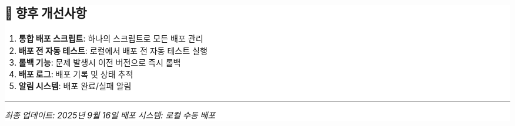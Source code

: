 ## 🔮 향후 개선사항

1. **통합 배포 스크립트**: 하나의 스크립트로 모든 배포 관리
2. **배포 전 자동 테스트**: 로컬에서 배포 전 자동 테스트 실행
3. **롤백 기능**: 문제 발생시 이전 버전으로 즉시 롤백
4. **배포 로그**: 배포 기록 및 상태 추적
5. **알림 시스템**: 배포 완료/실패 알림

---

*최종 업데이트: 2025년 9월 16일*
*배포 시스템: 로컬 수동 배포*